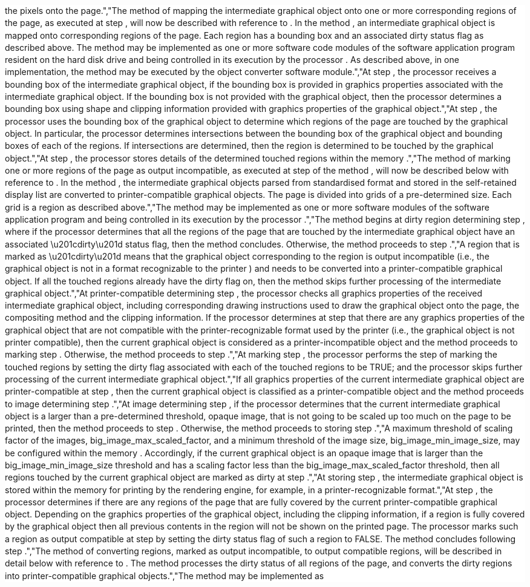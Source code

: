 the pixels onto the page.","The method  of mapping the intermediate graphical object onto one or more corresponding regions of the page, as executed at step , will now be described with reference to . In the method , an intermediate graphical object is mapped onto corresponding regions of the page. Each region has a bounding box and an associated dirty status flag as described above. The method  may be implemented as one or more software code modules of the software application program  resident on the hard disk drive  and being controlled in its execution by the processor . As described above, in one implementation, the method  may be executed by the object converter software module.","At step , the processor  receives a bounding box of the intermediate graphical object, if the bounding box is provided in graphics properties associated with the intermediate graphical object. If the bounding box is not provided with the graphical object, then the processor  determines a bounding box using shape and clipping information provided with graphics properties of the graphical object.","At step , the processor  uses the bounding box of the graphical object to determine which regions of the page are touched by the graphical object. In particular, the processor  determines intersections between the bounding box of the graphical object and bounding boxes of each of the regions. If intersections are determined, then the region is determined to be touched by the graphical object.","At step , the processor  stores details of the determined touched regions within the memory .","The method  of marking one or more regions of the page as output incompatible, as executed at step  of the method , will now be described below with reference to . In the method , the intermediate graphical objects parsed from standardised format and stored in the self-retained display list are converted to printer-compatible graphical objects. The page is divided into grids of a pre-determined size. Each grid is a region as described above.","The method  may be implemented as one or more software modules of the software application program  and being controlled in its execution by the processor .","The method  begins at dirty region determining step , where if the processor  determines that all the regions of the page that are touched by the intermediate graphical object have an associated \u201cdirty\u201d status flag, then the method  concludes. Otherwise, the method  proceeds to step .","A region that is marked as \u201cdirty\u201d means that the graphical object corresponding to the region is output incompatible (i.e., the graphical object is not in a format recognizable to the printer ) and needs to be converted into a printer-compatible graphical object. If all the touched regions already have the dirty flag on, then the method  skips further processing of the intermediate graphical object.","At printer-compatible determining step , the processor  checks all graphics properties of the received intermediate graphical object, including corresponding drawing instructions used to draw the graphical object onto the page, the compositing method and the clipping information. If the processor  determines at step  that there are any graphics properties of the graphical object that are not compatible with the printer-recognizable format used by the printer  (i.e., the graphical object is not printer compatible), then the current graphical object is considered as a printer-incompatible object and the method  proceeds to marking step . Otherwise, the method  proceeds to step .","At marking step , the processor  performs the step of marking the touched regions by setting the dirty flag associated with each of the touched regions to be TRUE; and the processor  skips further processing of the current intermediate graphical object.","If all graphics properties of the current intermediate graphical object are printer-compatible at step , then the current graphical object is classified as a printer-compatible object and the method  proceeds to image determining step .","At image determining step , if the processor  determines that the current intermediate graphical object is a larger than a pre-determined threshold, opaque image, that is not going to be scaled up too much on the page to be printed, then the method  proceeds to step . Otherwise, the method  proceeds to storing step .","A maximum threshold of scaling factor of the images, big_image_max_scaled_factor, and a minimum threshold of the image size, big_image_min_image_size, may be configured within the memory . Accordingly, if the current graphical object is an opaque image that is larger than the big_image_min_image_size threshold and has a scaling factor less than the big_image_max_scaled_factor threshold, then all regions touched by the current graphical object are marked as dirty at step .","At storing step , the intermediate graphical object is stored within the memory  for printing by the rendering engine, for example, in a printer-recognizable format.","At step , the processor  determines if there are any regions of the page that are fully covered by the current printer-compatible graphical object. Depending on the graphics properties of the graphical object, including the clipping information, if a region is fully covered by the graphical object then all previous contents in the region will not be shown on the printed page. The processor  marks such a region as output compatible at step  by setting the dirty status flag of such a region to FALSE. The method  concludes following step .","The method  of converting regions, marked as output incompatible, to output compatible regions, will be described in detail below with reference to . The method  processes the dirty status of all regions of the page, and converts the dirty regions into printer-compatible graphical objects.","The method  may be implemented as